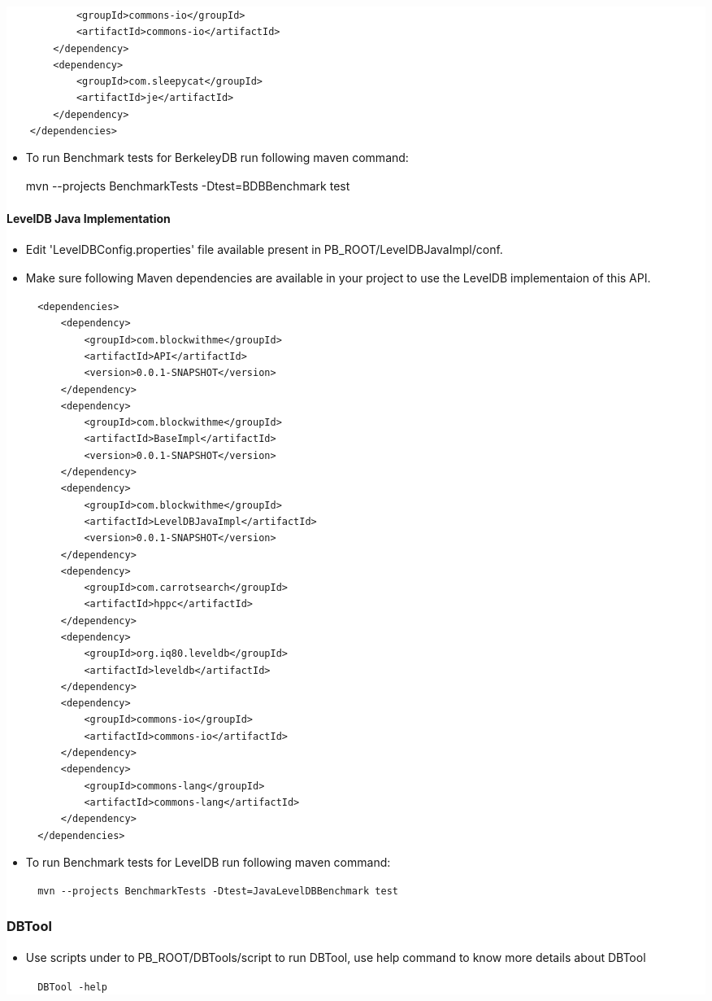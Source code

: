 				<groupId>commons-io</groupId>
				<artifactId>commons-io</artifactId>
			</dependency>
			<dependency>
				<groupId>com.sleepycat</groupId>
				<artifactId>je</artifactId>
			</dependency>
		</dependencies>

* To run Benchmark tests for BerkeleyDB run following maven command:
	
	mvn --projects BenchmarkTests -Dtest=BDBBenchmark test

#### LevelDB Java Implementation

* Edit 'LevelDBConfig.properties' file available present in PB_ROOT/LevelDBJavaImpl/conf.
* Make sure following Maven dependencies are available in your project to use the LevelDB implementaion of this API. 
	
		<dependencies>
			<dependency>
				<groupId>com.blockwithme</groupId>
				<artifactId>API</artifactId>
				<version>0.0.1-SNAPSHOT</version>
			</dependency>
			<dependency>
				<groupId>com.blockwithme</groupId>
				<artifactId>BaseImpl</artifactId>
				<version>0.0.1-SNAPSHOT</version>
			</dependency>
			<dependency>
				<groupId>com.blockwithme</groupId>
				<artifactId>LevelDBJavaImpl</artifactId>
				<version>0.0.1-SNAPSHOT</version>
			</dependency>
			<dependency>
				<groupId>com.carrotsearch</groupId>
				<artifactId>hppc</artifactId>
			</dependency>
			<dependency>
				<groupId>org.iq80.leveldb</groupId>
				<artifactId>leveldb</artifactId>
			</dependency>
			<dependency>
				<groupId>commons-io</groupId>
				<artifactId>commons-io</artifactId>
			</dependency>
			<dependency>
				<groupId>commons-lang</groupId>
				<artifactId>commons-lang</artifactId>
			</dependency>
		</dependencies>

* To run Benchmark tests for LevelDB run following maven command:
	
		mvn --projects BenchmarkTests -Dtest=JavaLevelDBBenchmark test

### DBTool

* Use scripts under to PB_ROOT/DBTools/script to run DBTool, use help command to know more details about DBTool

		DBTool -help
